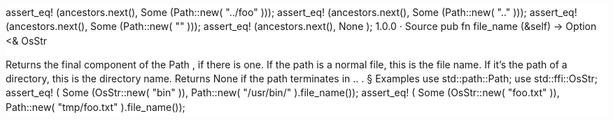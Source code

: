 assert_eq!
(ancestors.next(),
Some
(Path::new(
"../foo"
)));
assert_eq!
(ancestors.next(),
Some
(Path::new(
".."
)));
assert_eq!
(ancestors.next(),
Some
(Path::new(
""
)));
assert_eq!
(ancestors.next(),
None
);
1.0.0
·
Source
pub fn
file_name
(&self) ->
Option
<&
OsStr
>
Returns the final component of the
Path
, if there is one.
If the path is a normal file, this is the file name. If it’s the path of a directory, this
is the directory name.
Returns
None
if the path terminates in
..
.
§
Examples
use
std::path::Path;
use
std::ffi::OsStr;
assert_eq!
(
Some
(OsStr::new(
"bin"
)), Path::new(
"/usr/bin/"
).file_name());
assert_eq!
(
Some
(OsStr::new(
"foo.txt"
)), Path::new(
"tmp/foo.txt"
).file_name());